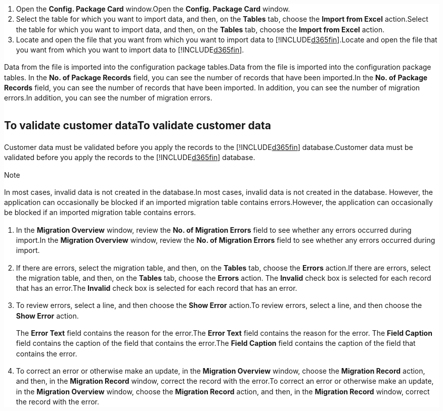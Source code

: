1. <span data-ttu-id="8858f-236">Open the **Config. Package Card** window.</span><span class="sxs-lookup"><span data-stu-id="8858f-236">Open the **Config. Package Card** window.</span></span>
2. <span data-ttu-id="8858f-237">Select the table for which you want to import data, and then, on the **Tables** tab, choose the **Import from Excel** action.</span><span class="sxs-lookup"><span data-stu-id="8858f-237">Select the table for which you want to import data, and then, on the **Tables** tab, choose the **Import from Excel** action.</span></span>
3. <span data-ttu-id="8858f-238">Locate and open the file that you want from which you want to import data to [!INCLUDE[d365fin](includes/d365fin_md.md)].</span><span class="sxs-lookup"><span data-stu-id="8858f-238">Locate and open the file that you want from which you want to import data to [!INCLUDE[d365fin](includes/d365fin_md.md)].</span></span>

<span data-ttu-id="8858f-239">Data from the file is imported into the configuration package tables.</span><span class="sxs-lookup"><span data-stu-id="8858f-239">Data from the file is imported into the configuration package tables.</span></span> <span data-ttu-id="8858f-240">In the **No. of Package Records** field, you can see the number of records that have been imported.</span><span class="sxs-lookup"><span data-stu-id="8858f-240">In the **No. of Package Records** field, you can see the number of records that have been imported.</span></span> <span data-ttu-id="8858f-241">In addition, you can see the number of migration errors.</span><span class="sxs-lookup"><span data-stu-id="8858f-241">In addition, you can see the number of migration errors.</span></span>

## <a name="to-validate-customer-data"></a><span data-ttu-id="8858f-242">To validate customer data</span><span class="sxs-lookup"><span data-stu-id="8858f-242">To validate customer data</span></span>
<span data-ttu-id="8858f-243">Customer data must be validated before you apply the records to the [!INCLUDE[d365fin](includes/d365fin_md.md)] database.</span><span class="sxs-lookup"><span data-stu-id="8858f-243">Customer data must be validated before you apply the records to the [!INCLUDE[d365fin](includes/d365fin_md.md)] database.</span></span>  

> [!NOTE]  
>  <span data-ttu-id="8858f-244">In most cases, invalid data is not created in the database.</span><span class="sxs-lookup"><span data-stu-id="8858f-244">In most cases, invalid data is not created in the database.</span></span> <span data-ttu-id="8858f-245">However, the application can occasionally be blocked if an imported migration table contains errors.</span><span class="sxs-lookup"><span data-stu-id="8858f-245">However, the application can occasionally be blocked if an imported migration table contains errors.</span></span>  

1. <span data-ttu-id="8858f-246">In the **Migration Overview** window, review the **No. of Migration Errors** field to see whether any errors occurred during import.</span><span class="sxs-lookup"><span data-stu-id="8858f-246">In the **Migration Overview** window, review the **No. of Migration Errors** field to see whether any errors occurred during import.</span></span>  
2. <span data-ttu-id="8858f-247">If there are errors, select the migration table, and then, on the **Tables** tab, choose the **Errors** action.</span><span class="sxs-lookup"><span data-stu-id="8858f-247">If there are errors, select the migration table, and then, on the **Tables** tab, choose the **Errors** action.</span></span> <span data-ttu-id="8858f-248">The **Invalid** check box is selected for each record that has an error.</span><span class="sxs-lookup"><span data-stu-id="8858f-248">The **Invalid** check box is selected for each record that has an error.</span></span>  
3. <span data-ttu-id="8858f-249">To review errors, select a line, and then choose the **Show Error** action.</span><span class="sxs-lookup"><span data-stu-id="8858f-249">To review errors, select a line, and then choose the **Show Error** action.</span></span>  

    <span data-ttu-id="8858f-250">The **Error Text** field contains the reason for the error.</span><span class="sxs-lookup"><span data-stu-id="8858f-250">The **Error Text** field contains the reason for the error.</span></span> <span data-ttu-id="8858f-251">The **Field Caption** field contains the caption of the field that contains the error.</span><span class="sxs-lookup"><span data-stu-id="8858f-251">The **Field Caption** field contains the caption of the field that contains the error.</span></span>  
4.  <span data-ttu-id="8858f-252">To correct an error or otherwise make an update, in the **Migration Overview** window, choose the **Migration Record** action, and then, in the **Migration Record** window, correct the record with the error.</span><span class="sxs-lookup"><span data-stu-id="8858f-252">To correct an error or otherwise make an update, in the **Migration Overview** window, choose the **Migration Record** action, and then, in the **Migration Record** window, correct the record with the error.</span></span>  

